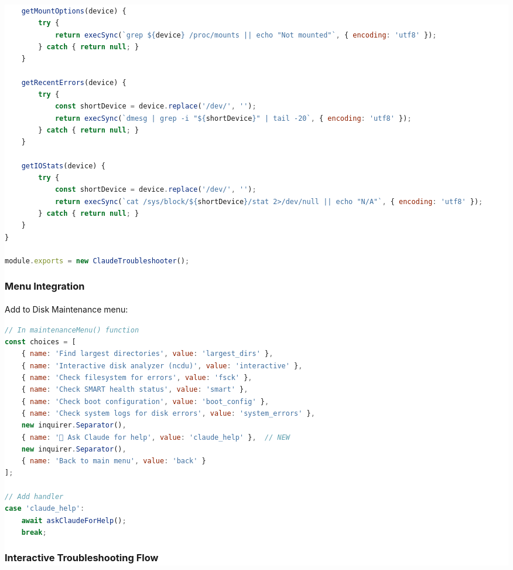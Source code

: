 ```javascript
    getMountOptions(device) {
        try {
            return execSync(`grep ${device} /proc/mounts || echo "Not mounted"`, { encoding: 'utf8' });
        } catch { return null; }
    }

    getRecentErrors(device) {
        try {
            const shortDevice = device.replace('/dev/', '');
            return execSync(`dmesg | grep -i "${shortDevice}" | tail -20`, { encoding: 'utf8' });
        } catch { return null; }
    }

    getIOStats(device) {
        try {
            const shortDevice = device.replace('/dev/', '');
            return execSync(`cat /sys/block/${shortDevice}/stat 2>/dev/null || echo "N/A"`, { encoding: 'utf8' });
        } catch { return null; }
    }
}

module.exports = new ClaudeTroubleshooter();
```

### Menu Integration

Add to Disk Maintenance menu:

```javascript
// In maintenanceMenu() function
const choices = [
    { name: 'Find largest directories', value: 'largest_dirs' },
    { name: 'Interactive disk analyzer (ncdu)', value: 'interactive' },
    { name: 'Check filesystem for errors', value: 'fsck' },
    { name: 'Check SMART health status', value: 'smart' },
    { name: 'Check boot configuration', value: 'boot_config' },
    { name: 'Check system logs for disk errors', value: 'system_errors' },
    new inquirer.Separator(),
    { name: '🤖 Ask Claude for help', value: 'claude_help' },  // NEW
    new inquirer.Separator(),
    { name: 'Back to main menu', value: 'back' }
];

// Add handler
case 'claude_help':
    await askClaudeForHelp();
    break;
```

### Interactive Troubleshooting Flow
